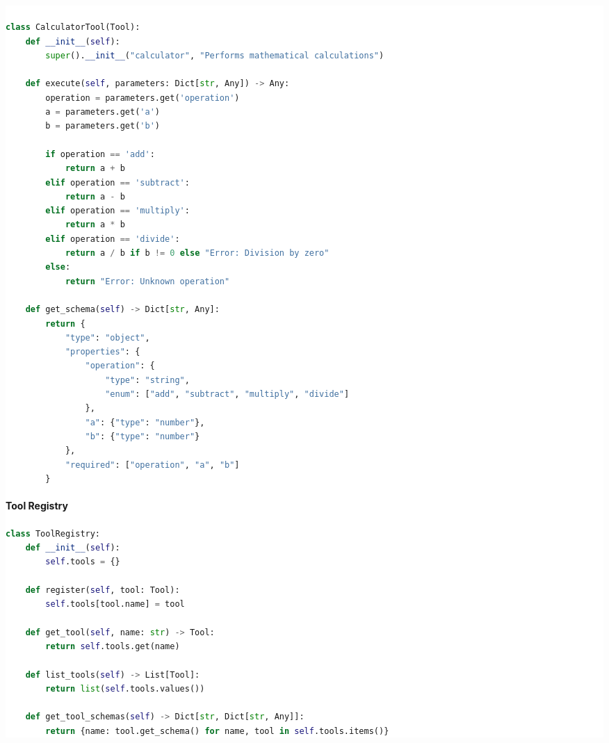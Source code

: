 ```python

class CalculatorTool(Tool):
    def __init__(self):
        super().__init__("calculator", "Performs mathematical calculations")
    
    def execute(self, parameters: Dict[str, Any]) -> Any:
        operation = parameters.get('operation')
        a = parameters.get('a')
        b = parameters.get('b')
        
        if operation == 'add':
            return a + b
        elif operation == 'subtract':
            return a - b
        elif operation == 'multiply':
            return a * b
        elif operation == 'divide':
            return a / b if b != 0 else "Error: Division by zero"
        else:
            return "Error: Unknown operation"
    
    def get_schema(self) -> Dict[str, Any]:
        return {
            "type": "object",
            "properties": {
                "operation": {
                    "type": "string",
                    "enum": ["add", "subtract", "multiply", "divide"]
                },
                "a": {"type": "number"},
                "b": {"type": "number"}
            },
            "required": ["operation", "a", "b"]
        }
```

#### **Tool Registry**
```python
class ToolRegistry:
    def __init__(self):
        self.tools = {}
    
    def register(self, tool: Tool):
        self.tools[tool.name] = tool
    
    def get_tool(self, name: str) -> Tool:
        return self.tools.get(name)
    
    def list_tools(self) -> List[Tool]:
        return list(self.tools.values())
    
    def get_tool_schemas(self) -> Dict[str, Dict[str, Any]]:
        return {name: tool.get_schema() for name, tool in self.tools.items()}
```
